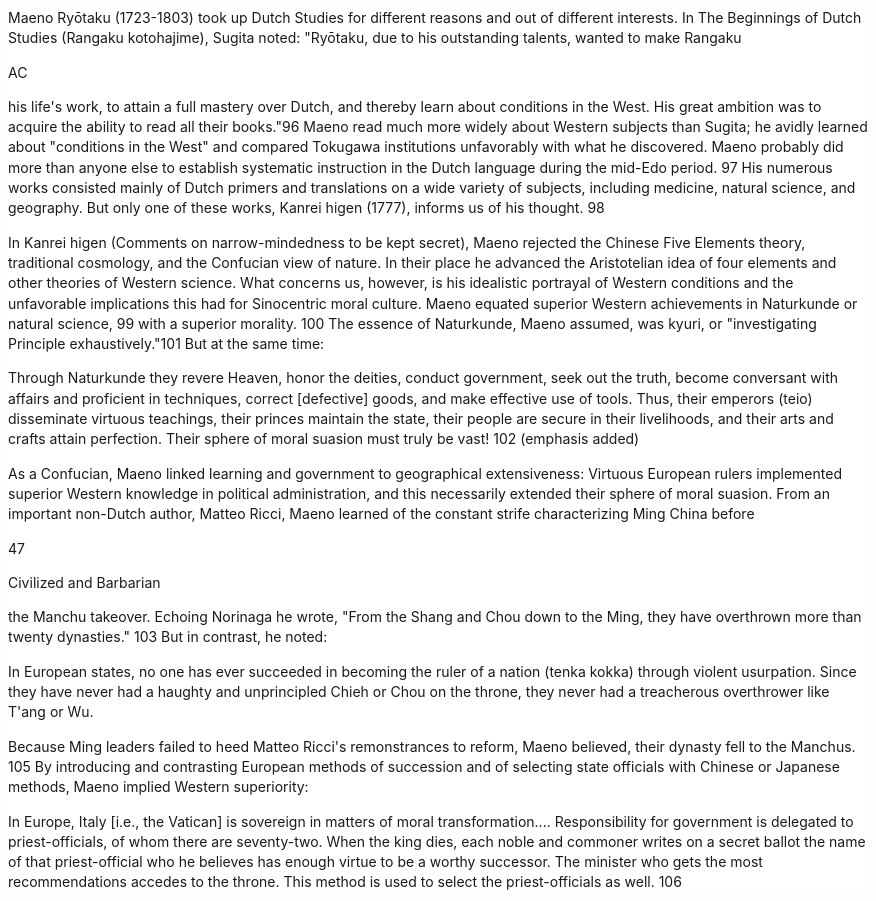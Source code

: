 Maeno Ryōtaku (1723-1803) took up Dutch Studies for different reasons and out of different interests. In The Beginnings of Dutch Studies (Rangaku kotohajime), Sugita noted: "Ryōtaku, due to his outstanding talents, wanted to make Rangaku 

AC 



his life's work, to attain a full mastery over Dutch, and thereby learn about conditions in the West. His great ambition was to acquire the ability to read all their books."96 Maeno read much more widely about Western subjects than Sugita; he avidly learned about "conditions in the West" and compared Tokugawa institutions unfavorably with what he discovered. Maeno probably did more than anyone else to establish systematic instruction in the Dutch language during the mid-Edo period. 97 His numerous works consisted mainly of Dutch primers and translations on a wide variety of subjects, including medicine, natural science, and geography. But only one of these works, Kanrei higen (1777), informs us of his thought. 98 

In Kanrei higen (Comments on narrow-mindedness to be kept secret), Maeno rejected the Chinese Five Elements theory, traditional cosmology, and the Confucian view of nature. In their place he advanced the Aristotelian idea of four elements and other theories of Western science. What concerns us, however, is his idealistic portrayal of Western conditions and the unfavorable implications this had for Sinocentric moral culture. Maeno equated superior Western achievements in Naturkunde or natural science, 99 with a superior morality. 100 The essence of Naturkunde, Maeno assumed, was kyuri, or "investigating Principle exhaustively."101 But at the same time: 

Through Naturkunde they revere Heaven, honor the deities, conduct government, seek out the truth, become conversant with affairs and proficient in techniques, correct [defective] goods, and make effective use of tools. Thus, their emperors (teio) disseminate virtuous teachings, their princes maintain the state, their people are secure in their livelihoods, and their arts and crafts attain perfection. Their sphere of moral suasion must truly be vast! 102 (emphasis added) 

As a Confucian, Maeno linked learning and government to geographical extensiveness: Virtuous European rulers implemented superior Western knowledge in political administration, and this necessarily extended their sphere of moral suasion. From an important non-Dutch author, Matteo Ricci, Maeno learned of the constant strife characterizing Ming China before 

47 

Civilized and Barbarian 

the Manchu takeover. Echoing Norinaga he wrote, "From the Shang and Chou down to the Ming, they have overthrown more than twenty dynasties." 103 But in contrast, he noted: 

In European states, no one has ever succeeded in becoming the ruler of a nation (tenka kokka) through violent usurpation. Since they have never had a haughty and unprincipled Chieh or Chou on the throne, they never had a treacherous overthrower like T'ang or Wu. 

Because Ming leaders failed to heed Matteo Ricci's remonstrances to reform, Maeno believed, their dynasty fell to the Manchus. 105 By introducing and contrasting European methods of succession and of selecting state officials with Chinese or Japanese methods, Maeno implied Western superiority: 

In Europe, Italy [i.e., the Vatican] is sovereign in matters of moral transformation.... Responsibility for government is delegated to priest-officials, of whom there are seventy-two. When the king dies, each noble and commoner writes on a secret ballot the name of that priest-official who he believes has enough virtue to be a worthy successor. The minister who gets the most recommendations accedes to the throne. This method is used to select the priest-officials as well. 106 


[^1]: See Fairbank, ed., The Chinese World Order, pp. 1-32; and Uete Michiari, Nihon kindai shiso no keisei, p. 21 and pp. 235-245. I also profited from Harry D. Harootunian's insights into the metaphorical nature of the terms "Chuka" and "Chugoku" which expressed the idea of "civilization" for Tokugawa thinkers and could be detached from China and transferred to Japan. See his "The Functions of China in Tokugawa Thought," pp. 9-36. In addition to Fairbank and Uete, see Tsuda Sōkichi, "Odo seiji shisō," pp. 133-172; Hihara Toshikuni, Shunju kuyōden no kenkyū, pp. 235-266; and Ogura Yoshihiko, Chugoku kodai seiji shiso no kenkyu, pp. 320-335.
[^2]: Shisho shitchu 1:160-161, 428. Quoted in Bito Masahide, "Sonnō joi shisō," pp. 47. Note however that Bito rejects this Chu Hsi gloss as a source for sonno joi thought in Tokugawa Japan, arguing that political concepts of "nation" or "state" were more important. On the other hand, I hold that cultural considerations of "customs" and "ritual" should be given priority over military or political factors in analyzing the formation of joi ideas in the early Edo period. Moreover, Bito's main emphasis is on "sonno" thought; he does not treat "joi" extensively.
[^3]: The original terms are "Chugoku," "Chuka," "Chudo," and "Ka." 4. Mencius wrote: "Good rule is not as good as good teachings. The people hold good rule in awe and have love for good teachings. Good rule wins the people's revenues; good teachings win the people's hearts" (emphasis added). See Mōshi, p. 443. To avoid confusion between ka meaning "Middle Kingdom Civilization" (or) and kwa (1) meaning "moral transformation" or the "extent of a dynasty's moral suasion," I have employed historical kana usage in transliterating the latter term alone throughout this essay and the translation of New Theses.
[^5]: Taionki, Oritaku shiba no ki, Ranto Kotohajime, p. 411.
[^6]: Thus Chinese "literati-officials" (shih) supported the alien Manchu ruling house in suppressing the Taiping Rebellion led by the Chinese na tional, Hung Hsiu-ch'üan.
[^7]: Shisho shitchu 1:160-161, 428.
[^8]: This is a modified version of D. C. Lau, tr., Confucius: The Analects, pp. 126-127.
[^9]: Tsukamoto Manabu, "Edo jidai ni okeru 'i' kannen ni tsuite," pp. 118. I gratefully acknowledge my heavy debts in this chapter to Tsukamoto and Uete for elucidating the concepts of ka and i. Tsukamoto's article was extremely enlightening, particularly about early Tokugawa perceptions of Japan as barbarian.
[^10]: See Satō Shōsuke, Yogakushi kenkyu josetsu, pp. 15-23, where he argues that Japanese animus against Western learning developed only after Dutch Studies achieved academic respectibility, that such an attitude did not exist to a significant degree during the early Edo period.
[^11]: See Uete, pp. 22-23.
[^12]: Kate Wildman Nakai, "The Naturalization of Confucianism in Tokugawa Japan: The problem of Sinocentrism," pp. 157-199.
[^13]: See Rongo, I, 59-60; Hihara, pp. 242-243.
[^14]: Of course the term "chu Hsia" (here translated "Middle Kingdom") can also be taken as plural, and this is probably a more valid interpretation considering the historical conditions of Confucius' day. But I am concerned with how Tokugawa Confucians construed this passage, and they often neglected this factor of historical context in making their interpretations.
[^15]: Shisho shitchu 1:66-67, 400. The two different interpretations are reflected in the translations by Waley, The Analects, pp. 94-95, and Lau, Confucius, p. 67.
[^16]: This gloss is from Ito Jinsai's Rongo kogi (compiled in 1683), p. 32. 17. Ibid., pp. 137-138. The English translation is adapted from Lau, p. 98, to fit Jinsai's interpretation.
[^18]: Ito, Rongo kogi, pp. 137-138.
[^19]: Ibid., pp. 137-138.
[^20]: Ibid., pp. 137-138. 21. Ibid., p. 4.
[^22]: Ibid., p. 212.
[^23]: It was on these grounds these grounds that Nishikawa Joken (1648-1724) and Terashima Ryōan (dates unknown) designated Westerners i. See Tsukamoto, p. 9.
[^24]: The following remarks are all taken from essays of Soko's that were compiled between 1663 and 1665. See Yamaga, Yamaga Sokō zenshu 5:22.
[^25]: Ibid., p. 22.
[^26]: Ibid., p. 17.
[^27]: Ibid., p. 31. 28. Ibid., p. 22. 29. Ibid., p. 366. 30. Ibid., p. 23. 31. Ibid., p. 23. 32. Ibid., p. 49.
[^33]: Ibid., p. 47.
[^34]: As Nakai notes (pp. 197-199), their arguments, fraught with logical inconsistencies as these were, probably left the thinkers themselves unconvinced.
[^35]: See Harootunian, "Functions of China," p. 12. However, I again wish to emphasize that this "centrality" should not be viewed solely on the horizontal geographical plane, but also on the perpendicular socio-political hierarchy: The "noble" and the "high" were considered superior to the"base" and "low."
[^36]: Henji zokusan no sakai or Zokusan henji no sakai. For two early examples of such perceptions of Japan's geographical position and size, see Heike monogatari 1:144 and 172; Heiji monogatari, p. 342.
[^37]: This work was first composed in 1688-89, but was revised and published in 1701. See pp. 416-420. Also see Maruyama Masao's essay, "Ansaigaku to Ansaigakuha" in the same volume.
[^38]: "Chugoku ben," p. 417.
[^39]: Ibid., p. 417.
[^40]: Nakayama Shigeru, A History of Japanese Astronomy, p. 94, p. 105. Moreover, Francis Xavier had introduced the theory in 1552. See Ayuzawa Nobutarō, "Kinsei Nihon ni okeru chikyusetsu chidōsetsu no tenkai," p. 33.
[^41]: "Chugoku ben," p. 416.
[^42]: Ichibun no tenka. The "ichibun" here should not be interpreted as "a part of" or "a unit of," but rather as "pride" or "honor," as in the phrase "otoko no ichibun." Thus the phrase comes to mean, "full-fledged."
[^43]: "Sore nari no tenka." "Chugoku ben," p. 416.
[^44]: Ibid., p. 416.
[^45]: Ibid., p. 417.
[^46]: Ibid., p. 417.
[^47]: Ibid., p. 417.
[^48]: Ibid., p. 417.
[^49]: Ibid., p. 419. 50. Ibid., p. 419.
[^51]: Ibid., p. 416.
[^52]: In Gakusoku [1717], Sorai wrote: "[Countries such as Japan in] the Eastern Sea have produced no sages; [countries in] the Western Sea have produced no sages. Hence, ritual and music as expounded in [Chinese classics such as] the Book of Odes or Book of Documents are all that they [may rely on] as teachings." Sorai, Gakusoku, p. 188.
[^53]: Quoted in Maruyama, "Ansaigaku to Ansaigakuha," pp. 624-625. 54. Motoori Norinaga, Kuzubana, p. 168.
[^55]: Ibid., p. 168.
[^56]: Kojiki den, p. 60.
[^57]: Genji monogatari tama no ogushi, pp. 237–238.
[^58]: Kojiki den, p. 52.
[^59]: "Gugen," "hyōji," "kasetsu."
[^60]: Kojiki den, pp. 51-52.
[^61]: When Norinaga was accused of employing Taoist arguments of "nature" (shizen or "things as they are") to justify criticism of "cleverness" (sakashira) and artificiality, he retorted that the Chinese Taoists made a conscious attempt to set up nature (shizen) as an alternative norm in opposition to cleverness, which they disliked. Therefore, he argued, the Taoists' "nature was not 'true' nature." "If they really considered 'leaving things to nature' to be good, they should have gone along with 'cleverness' when the world became clever, for such cleverness would constitute true 'nature' (shizen, or 'things as they are')." In contrast to the Taoist's normative nature, Norinaga held that Japan's Way of the Gods was truly natural because it was "as the gods would have it" (kannagara), and if the gods would have it "clever," Japanese should submit to it as such. Kuzubana, p. 163.
[^62]: Ibid., p. 137.
[^63]: Ibid., p. 137.
[^64]: Ibid., p. 159.
[^65]: Ibid., p. 133.
[^66]: Kakaiga, p. 406.
[^67]: "Chikyu no zu." Note the acknowledged sphericity of the world in the term "chikyu," or "globe."
[^68]: Kakaiga, p. 402.
[^69]: Ibid., p. 405.
[^70]: Ibid., pp. 405-406.
[^71]: Motoori, Tamakatsuma, p. 213.
[^72]: Ibid., p. 213.
[^73]: Yoshikawa Kōjirō and Kate Nakai have pointed out that Sorai possessed more ethnic pride than is usually recognized. But the fact remains that in the late Edo period, that element of his thought was not usually recognized: The image he cast was that of worshipping Chinese moral culture to the detriment of Japan. For Mitogaku thinkers' views, see Aizawa, Taishoku kanwa, p. 243, p. 287.
[^74]: Otomo Kisaku, ed., Hokumon sōsho, 4: Kankai ibun, p. 415.
[^75]: See Sugita, Kyōi no gen, pp. 237-238. Helpful modern Japanese translations of Sugita's major works are to be found in Haga, ed., pp. 87-374.
[^76]: "Shina" did not assume pejorative connotations until the Meiji period. Scholars of Dutch Studies began using "Shina" as a value-free designation for China because "Chuka" or "Chugoku" connoted Chinese moral and cultural superiority. In this respect, they were motivated by the same sentiments that induced Keisai to call China "Kara," and foreign countries,
[^77]: Sugita, Kyoi no gen, pp. 227-228.
[^78]: Ibid., pp. 227-228.
[^79]: Sato, Yogakushi kenkyu josetsu, pp. 15-23.
[^80]: Sugita, Kyōi no gen, p. 237.
[^81]: Ibid., p. 237.
[^82]: Ibid., p. 237.
[^83]: Ibid., pp. 228-229.
[^84]: Ibid., p. 229.
[^85]: Ibid., p. 229.
[^86]: Ibid., pp. 227-228.
[^87]: Ibid., p. 229.
[^88]: Ibid., p. 229.
[^89]: Ibid., p. 228.
[^90]: Ibid., p. 257.
[^91]: Sugita, Kaitai shinsho, p. 215.
[^92]: Sugita's "empiricism" owed much to the method of inductive criticism applied by Jinsai and Norinaga to literary texts and to shinshi jikken, the "close personal observation, actual experience in curing" procedure employed by Yamawaki Tōyō (1705-1762), Yoshimasu Tōdo (1702-1773), and others of the School of Ancient Method.
[^93]: Sugita, Yaso dokugo, pp. 291-292.
[^94]: Satō plays down Sugita's examples of the Han Confucian idea of "interaction between Heaven and man" as being mere "rhetorical flourishes," but is unconvincing. See Yogakushi no kenkyu, p. 144.
[^95]: In precisely this era, the Kokugakusha and students of Western Learning such as Honda Toshiaki and Shiba Kōkan were arguing to end the practice of writing in Chinese and instead use Japanese kana or the Western alphabet. See Motoori, Tamakatsuma, p. 479; and Keene, Japanese Discovery, pp. 69-73.
[^96]: Sugita, Rangaku koto hajime, p. 498.
[^97]: Numata, Shiso taikei 64, pp. 581-583.
[^98]: Ibid., p. 586.
[^99]: Maeno translated this term as "the study of things 'in their original state"" (honzengaku).
[^100]: On similarities in the thought of Yamagata Banto, see Albert Craig, "Science and Confucianism in Tokugawa Japan," pp. 145-149.
[^101]: Maeno, Kanrei higen, p. 129. The following paragraphs discussing Maeno's views of the West owe much to Satō Shōsuke, Yogakushi no kenkyu. My debts to Sato are gratefully acknowledged.
[^102]: Maeno, Kanrei higen, p. 129.
[^103]: Ibid., p. 162.
[^104]: Ibid., p. 162.
[^105]: Ibid., pp. 162-163.
[^106]: Ibid., p. 147.
[^107]: Ibid., p. 147.
[^108]: Ibid., pp. 145-146.
[^109]: Maeno considered the earth a sphere whose "center" was not on its surface, but rather, was at its "core." Ibid., pp. 142-143.
[^110]: Ibid., pp. 142-143.
[^111]: Ibid., p. 148.
[^112]: Western cartographers conjectured that "Magellanica" was a large continent in the southern hemisphere. See ibid., p. 144.
[^113]: Ibid., pp. 147-148.
[^114]: Ibid., p. 147.
[^115]: Ibid., pp. 147-148.
[^116]: But note that Maeno mistakenly believed Islam (fuifui no oshie) to be a sect of Christianity (tenshukyō). See ibid., p. 147 and the note on p.
[^117]: Ibid., p. 147.
[^118]: Ibid., p. 128.
[^119]: In Rangaku kaitei (p. 337), Ōtsuki Gentaku lists many of Ryōtaku's works including Kanrei higen and presumably had access to them.
[^120]: Aizawa cited at least one of Maeno's works, a translation entitled Kansatsuka-ki (An account of Kamchatka) in Chishima ibun.
[^121]: Fujita Yukoku, "Seimeiron," p. 227.
[^122]: For a good example, see Aizawa's Tekiihen (esp. pp. 274-276), wherein he justifies Confucian hierarchical relations in society on the basis of analogies to nature.
[^123]: "Nagakuko Sekisui ate shokan," pp. 703-704. This passage is quoted in Toyama Shigeki, "Mitogaku no seikaku," p. 188 and Meiji ishin, p. 80.
[^124]: Shōsho, pp. 621-623.
[^125]: Yukoku's analysis was anachronistic, since commoners did not normally join in military campaigns during Shang and Chou times.
[^126]: Yukoku zenshu, p. 123.
[^127]: Aizawa, Taishoku kanwa, pp. 246-247.
[^128]: However, we should make a clear distinction between Confucians such as Aizawa who merely acknowledged the value of assimilating advanced technology from abroad and Confucian-Rangakusha like Sugita, Sakuma Shōzan, and Hashimoto Sanai, who invested enormous amounts of time and energy to study Dutch and thereby actually assimilate such knowledge.
[^129]: Aizawa, Shinron, p. 124. 130. Ibid., pp. 124-125. 131. Kagaku jigen, p. 25.
[^132]: Ibid., p. 70. For similar sentiments, see Aizawa's Taishoku kanwa, p. 244. 